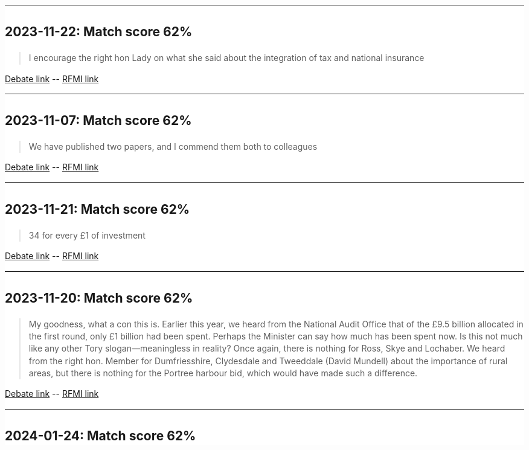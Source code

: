 
---



## 2023-11-22: Match score 62%

>I encourage the right hon Lady on what she said about the integration of tax and national insurance

[Debate link](https://www.theyworkforyou.com/debates/?id=2023-11-22d.387.2)  --  [RFMI link](https://www.theyworkforyou.com/mp/25361/register)


---



## 2023-11-07: Match score 62%

>We have published two papers, and I commend them both to colleagues

[Debate link](https://www.theyworkforyou.com/debates/?id=2023-11-07d.67.1)  --  [RFMI link](https://www.theyworkforyou.com/mp/25361/register)


---



## 2023-11-21: Match score 62%

>34 for every £1 of investment

[Debate link](https://www.theyworkforyou.com/debates/?id=2023-11-21a.256.2)  --  [RFMI link](https://www.theyworkforyou.com/mp/25361/register)


---



## 2023-11-20: Match score 62%

>My goodness, what a con this is. Earlier this year, we heard from the National Audit Office that of the £9.5 billion allocated in the first round, only £1 billion had been spent. Perhaps the Minister can say how much has been spent now. Is this not much like any other Tory slogan—meaningless in reality? Once again, there is nothing for Ross, Skye and Lochaber. We heard from the right hon.  Member for Dumfriesshire, Clydesdale and Tweeddale (David Mundell) about the importance of rural areas, but there is nothing for the Portree harbour bid, which would have made such a difference.

[Debate link](https://www.theyworkforyou.com/debates/?id=2023-11-20c.34.5)  --  [RFMI link](https://www.theyworkforyou.com/mp/25361/register)


---



## 2024-01-24: Match score 62%
